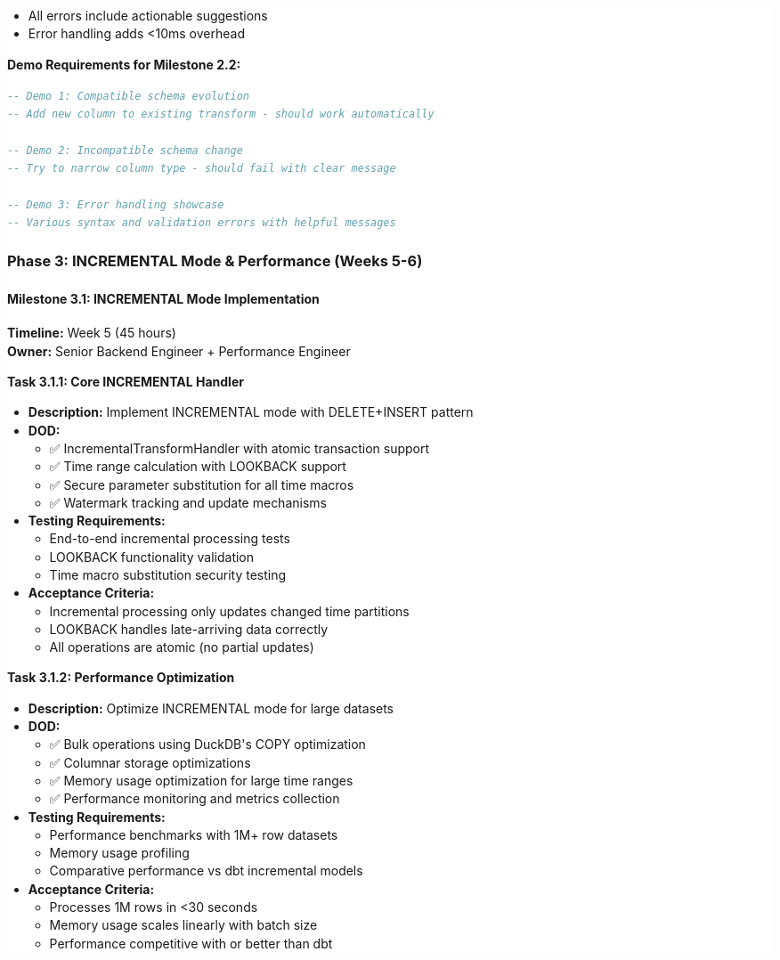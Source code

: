   - All errors include actionable suggestions
  - Error handling adds <10ms overhead

**Demo Requirements for Milestone 2.2:**
```sql
-- Demo 1: Compatible schema evolution
-- Add new column to existing transform - should work automatically

-- Demo 2: Incompatible schema change
-- Try to narrow column type - should fail with clear message

-- Demo 3: Error handling showcase
-- Various syntax and validation errors with helpful messages
```

### Phase 3: INCREMENTAL Mode & Performance (Weeks 5-6)

#### **Milestone 3.1: INCREMENTAL Mode Implementation**
**Timeline:** Week 5 (45 hours)  
**Owner:** Senior Backend Engineer + Performance Engineer

**Task 3.1.1: Core INCREMENTAL Handler**
- **Description:** Implement INCREMENTAL mode with DELETE+INSERT pattern
- **DOD:**
  - ✅ IncrementalTransformHandler with atomic transaction support
  - ✅ Time range calculation with LOOKBACK support
  - ✅ Secure parameter substitution for all time macros
  - ✅ Watermark tracking and update mechanisms
- **Testing Requirements:**
  - End-to-end incremental processing tests
  - LOOKBACK functionality validation
  - Time macro substitution security testing
- **Acceptance Criteria:**
  - Incremental processing only updates changed time partitions
  - LOOKBACK handles late-arriving data correctly
  - All operations are atomic (no partial updates)

**Task 3.1.2: Performance Optimization**
- **Description:** Optimize INCREMENTAL mode for large datasets
- **DOD:**
  - ✅ Bulk operations using DuckDB's COPY optimization
  - ✅ Columnar storage optimizations
  - ✅ Memory usage optimization for large time ranges
  - ✅ Performance monitoring and metrics collection
- **Testing Requirements:**
  - Performance benchmarks with 1M+ row datasets
  - Memory usage profiling
  - Comparative performance vs dbt incremental models
- **Acceptance Criteria:**
  - Processes 1M rows in <30 seconds
  - Memory usage scales linearly with batch size
  - Performance competitive with or better than dbt
